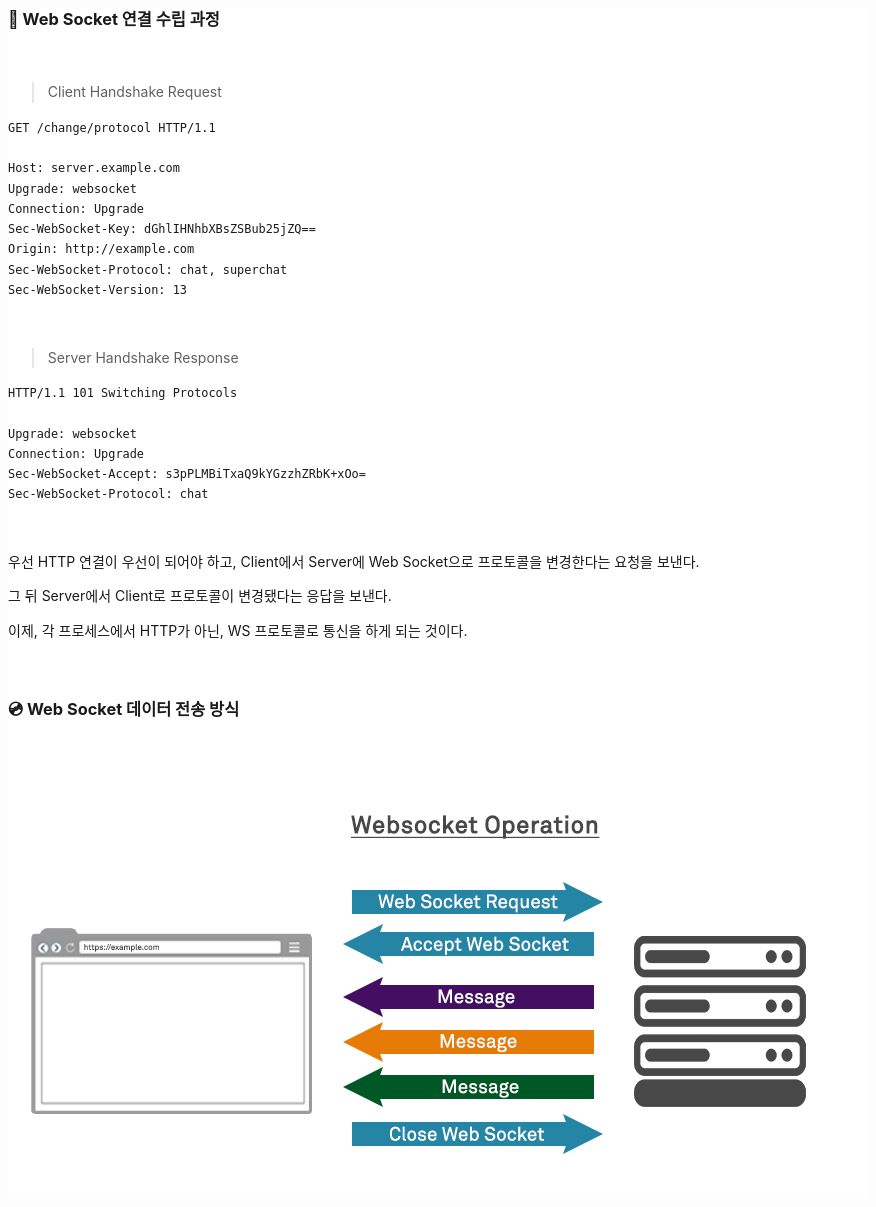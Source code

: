### 🤝 Web Socket 연결 수립 과정

<br>

> Client Handshake Request

```
GET /change/protocol HTTP/1.1

Host: server.example.com
Upgrade: websocket
Connection: Upgrade
Sec-WebSocket-Key: dGhlIHNhbXBsZSBub25jZQ==
Origin: http://example.com
Sec-WebSocket-Protocol: chat, superchat
Sec-WebSocket-Version: 13
```

<br>

> Server Handshake Response

```
HTTP/1.1 101 Switching Protocols

Upgrade: websocket
Connection: Upgrade
Sec-WebSocket-Accept: s3pPLMBiTxaQ9kYGzzhZRbK+xOo=
Sec-WebSocket-Protocol: chat
```

<br>

우선 HTTP 연결이 우선이 되어야 하고, Client에서 Server에 Web Socket으로 프로토콜을 변경한다는 요청을 보낸다.<br>

그 뒤 Server에서 Client로 프로토콜이 변경됐다는 응답을 보낸다.<br>

이제, 각 프로세스에서 HTTP가 아닌, WS 프로토콜로 통신을 하게 되는 것이다.<br>

<br>

### 💿 Web Socket 데이터 전송 방식

<br>

![web socket data transfer](./Websocket-Channel-Diagram.png)
